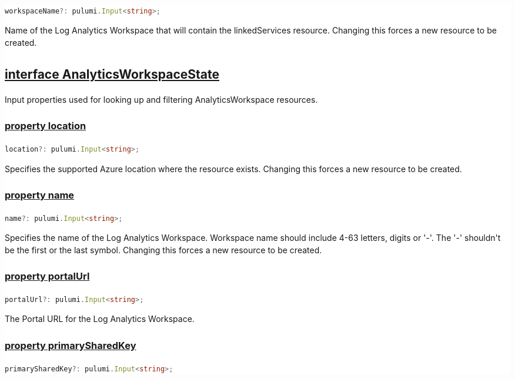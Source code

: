 ```typescript
workspaceName?: pulumi.Input<string>;
```


Name of the Log Analytics Workspace that will contain the linkedServices resource. Changing this forces a new resource to be created.

<h2 class="pdoc-module-header" id="AnalyticsWorkspaceState">
<a class="pdoc-member-name" href="https://github.com/pulumi/pulumi-azure/blob/master/sdk/nodejs/operationalinsights/analyticsWorkspace.ts#L115">interface AnalyticsWorkspaceState</a>
</h2>

Input properties used for looking up and filtering AnalyticsWorkspace resources.

<h3 class="pdoc-member-header">
<a class="pdoc-child-name" href="https://github.com/pulumi/pulumi-azure/blob/master/sdk/nodejs/operationalinsights/analyticsWorkspace.ts#L119">property location</a>
</h3>

```typescript
location?: pulumi.Input<string>;
```


Specifies the supported Azure location where the resource exists. Changing this forces a new resource to be created.

<h3 class="pdoc-member-header">
<a class="pdoc-child-name" href="https://github.com/pulumi/pulumi-azure/blob/master/sdk/nodejs/operationalinsights/analyticsWorkspace.ts#L123">property name</a>
</h3>

```typescript
name?: pulumi.Input<string>;
```


Specifies the name of the Log Analytics Workspace. Workspace name should include 4-63 letters, digits or '-'. The '-' shouldn't be the first or the last symbol. Changing this forces a new resource to be created.

<h3 class="pdoc-member-header">
<a class="pdoc-child-name" href="https://github.com/pulumi/pulumi-azure/blob/master/sdk/nodejs/operationalinsights/analyticsWorkspace.ts#L127">property portalUrl</a>
</h3>

```typescript
portalUrl?: pulumi.Input<string>;
```


The Portal URL for the Log Analytics Workspace.

<h3 class="pdoc-member-header">
<a class="pdoc-child-name" href="https://github.com/pulumi/pulumi-azure/blob/master/sdk/nodejs/operationalinsights/analyticsWorkspace.ts#L131">property primarySharedKey</a>
</h3>

```typescript
primarySharedKey?: pulumi.Input<string>;
```
